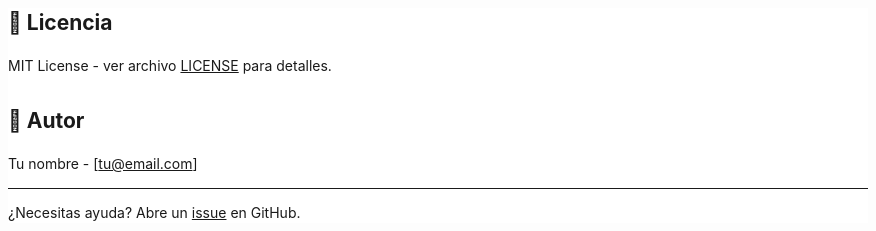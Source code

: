 ## 📄 Licencia

MIT License - ver archivo [LICENSE](LICENSE) para detalles.

## 👤 Autor

Tu nombre - [tu@email.com]

---

¿Necesitas ayuda? Abre un [issue](../../issues) en GitHub.
